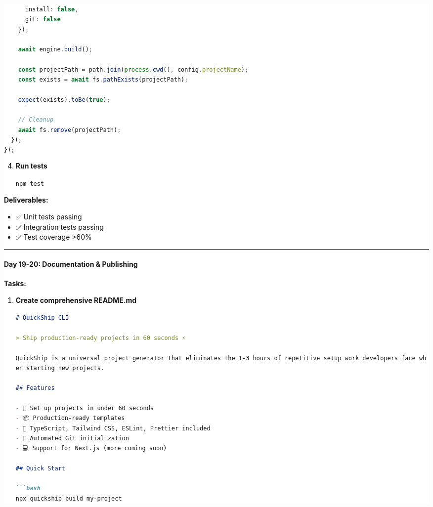    ```javascript
         install: false,
         git: false
       });

       await engine.build();

       const projectPath = path.join(process.cwd(), config.projectName);
       const exists = await fs.pathExists(projectPath);

       expect(exists).toBe(true);

       // Cleanup
       await fs.remove(projectPath);
     });
   });
   ```

4. **Run tests**
   ```bash
   npm test
   ```

**Deliverables:**
- ✅ Unit tests passing
- ✅ Integration tests passing
- ✅ Test coverage >60%

---

#### Day 19-20: Documentation & Publishing

**Tasks:**

1. **Create comprehensive README.md**
   ```markdown
   # QuickShip CLI

   > Ship production-ready projects in 60 seconds ⚡

   QuickShip is a universal project generator that eliminates the 1-3 hours of repetitive setup work developers face when starting new projects.

   ## Features

   - 🚀 Set up projects in under 60 seconds
   - 📦 Production-ready templates
   - 🎨 TypeScript, Tailwind CSS, ESLint, Prettier included
   - 🔧 Automated Git initialization
   - 💻 Support for Next.js (more coming soon)

   ## Quick Start

   ```bash
   npx quickship build my-project
   ```
